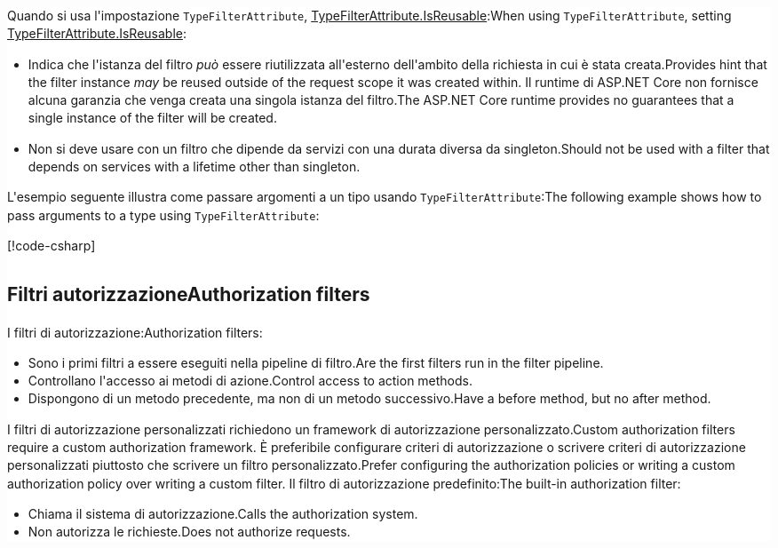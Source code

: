 <span data-ttu-id="5cec8-308">Quando si usa l'impostazione `TypeFilterAttribute`, [TypeFilterAttribute.IsReusable](xref:Microsoft.AspNetCore.Mvc.TypeFilterAttribute.IsReusable):</span><span class="sxs-lookup"><span data-stu-id="5cec8-308">When using `TypeFilterAttribute`, setting [TypeFilterAttribute.IsReusable](xref:Microsoft.AspNetCore.Mvc.TypeFilterAttribute.IsReusable):</span></span>
* <span data-ttu-id="5cec8-309">Indica che l'istanza del filtro *può* essere riutilizzata all'esterno dell'ambito della richiesta in cui è stata creata.</span><span class="sxs-lookup"><span data-stu-id="5cec8-309">Provides hint that the filter instance *may* be reused outside of the request scope it was created within.</span></span> <span data-ttu-id="5cec8-310">Il runtime di ASP.NET Core non fornisce alcuna garanzia che venga creata una singola istanza del filtro.</span><span class="sxs-lookup"><span data-stu-id="5cec8-310">The ASP.NET Core runtime provides no guarantees that a single instance of the filter will be created.</span></span>

* <span data-ttu-id="5cec8-311">Non si deve usare con un filtro che dipende da servizi con una durata diversa da singleton.</span><span class="sxs-lookup"><span data-stu-id="5cec8-311">Should not be used with a filter that depends on services with a lifetime other than singleton.</span></span>

<span data-ttu-id="5cec8-312">L'esempio seguente illustra come passare argomenti a un tipo usando `TypeFilterAttribute`:</span><span class="sxs-lookup"><span data-stu-id="5cec8-312">The following example shows how to pass arguments to a type using `TypeFilterAttribute`:</span></span>

[!code-csharp[](filters/3.1sample/FiltersSample/Controllers/HomeController.cs?name=snippet_TypeFilter&highlight=1,2)]



## <a name="authorization-filters"></a><span data-ttu-id="5cec8-313">Filtri autorizzazione</span><span class="sxs-lookup"><span data-stu-id="5cec8-313">Authorization filters</span></span>

<span data-ttu-id="5cec8-314">I filtri di autorizzazione:</span><span class="sxs-lookup"><span data-stu-id="5cec8-314">Authorization filters:</span></span>

* <span data-ttu-id="5cec8-315">Sono i primi filtri a essere eseguiti nella pipeline di filtro.</span><span class="sxs-lookup"><span data-stu-id="5cec8-315">Are the first filters run in the filter pipeline.</span></span>
* <span data-ttu-id="5cec8-316">Controllano l'accesso ai metodi di azione.</span><span class="sxs-lookup"><span data-stu-id="5cec8-316">Control access to action methods.</span></span>
* <span data-ttu-id="5cec8-317">Dispongono di un metodo precedente, ma non di un metodo successivo.</span><span class="sxs-lookup"><span data-stu-id="5cec8-317">Have a before method, but no after method.</span></span>

<span data-ttu-id="5cec8-318">I filtri di autorizzazione personalizzati richiedono un framework di autorizzazione personalizzato.</span><span class="sxs-lookup"><span data-stu-id="5cec8-318">Custom authorization filters require a custom authorization framework.</span></span> <span data-ttu-id="5cec8-319">È preferibile configurare criteri di autorizzazione o scrivere criteri di autorizzazione personalizzati piuttosto che scrivere un filtro personalizzato.</span><span class="sxs-lookup"><span data-stu-id="5cec8-319">Prefer configuring the authorization policies or writing a custom authorization policy over writing a custom filter.</span></span> <span data-ttu-id="5cec8-320">Il filtro di autorizzazione predefinito:</span><span class="sxs-lookup"><span data-stu-id="5cec8-320">The built-in authorization filter:</span></span>

* <span data-ttu-id="5cec8-321">Chiama il sistema di autorizzazione.</span><span class="sxs-lookup"><span data-stu-id="5cec8-321">Calls the authorization system.</span></span>
* <span data-ttu-id="5cec8-322">Non autorizza le richieste.</span><span class="sxs-lookup"><span data-stu-id="5cec8-322">Does not authorize requests.</span></span>
